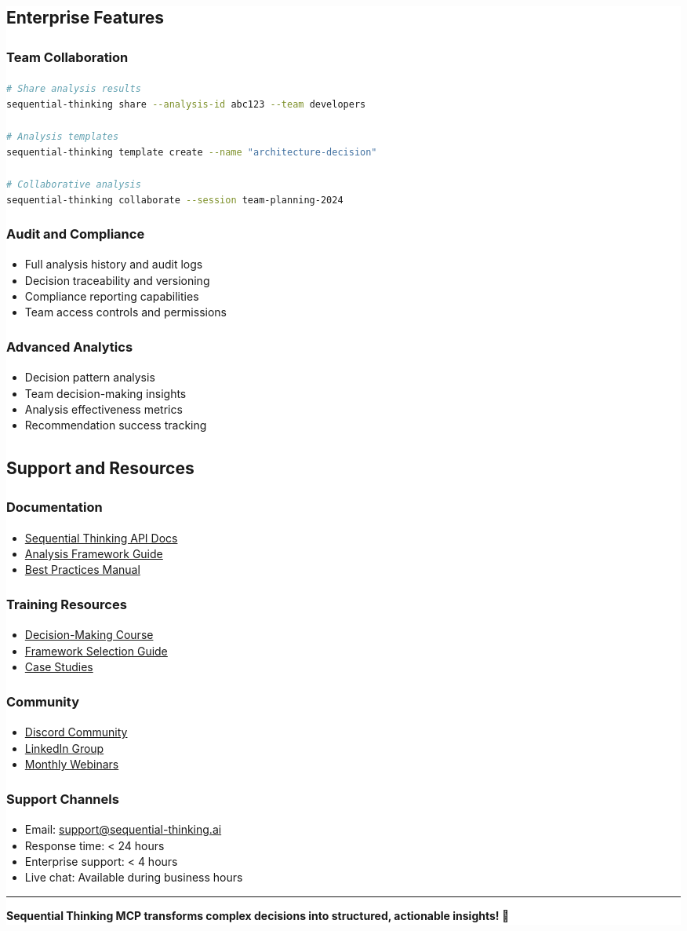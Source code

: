 ## Enterprise Features

### Team Collaboration
```bash
# Share analysis results
sequential-thinking share --analysis-id abc123 --team developers

# Analysis templates
sequential-thinking template create --name "architecture-decision"

# Collaborative analysis
sequential-thinking collaborate --session team-planning-2024
```

### Audit and Compliance
- Full analysis history and audit logs
- Decision traceability and versioning
- Compliance reporting capabilities
- Team access controls and permissions

### Advanced Analytics
- Decision pattern analysis
- Team decision-making insights
- Analysis effectiveness metrics
- Recommendation success tracking

## Support and Resources

### Documentation
- [Sequential Thinking API Docs](https://docs.sequential-thinking.ai)
- [Analysis Framework Guide](https://sequential-thinking.ai/frameworks)
- [Best Practices Manual](https://sequential-thinking.ai/best-practices)

### Training Resources
- [Decision-Making Course](https://sequential-thinking.ai/course)
- [Framework Selection Guide](https://sequential-thinking.ai/framework-guide)
- [Case Studies](https://sequential-thinking.ai/case-studies)

### Community
- [Discord Community](https://discord.gg/sequential-thinking)
- [LinkedIn Group](https://linkedin.com/groups/sequential-thinking)
- [Monthly Webinars](https://sequential-thinking.ai/webinars)

### Support Channels
- Email: support@sequential-thinking.ai
- Response time: < 24 hours
- Enterprise support: < 4 hours
- Live chat: Available during business hours

---

**Sequential Thinking MCP transforms complex decisions into structured, actionable insights! 🧠**